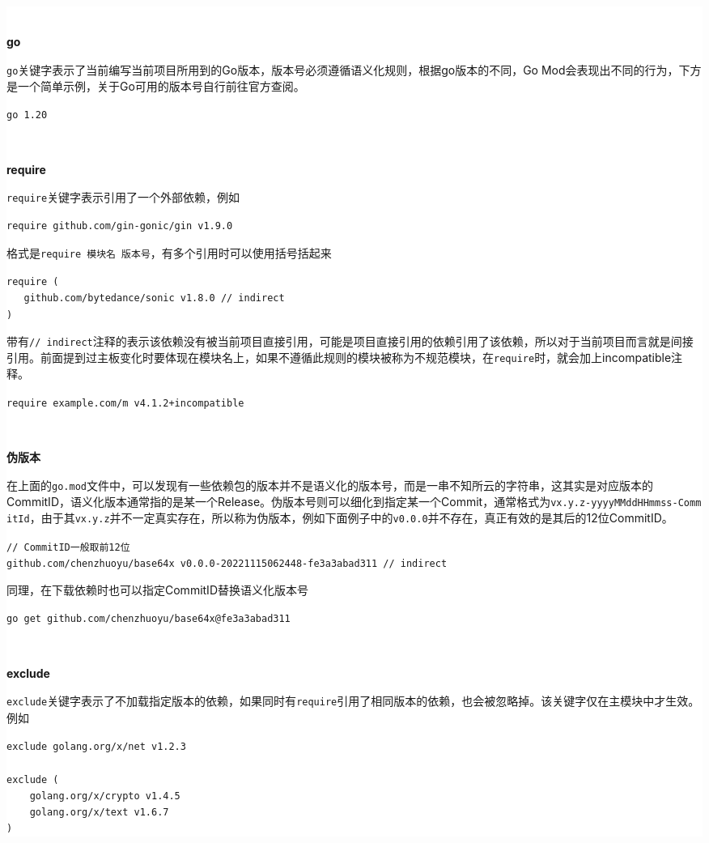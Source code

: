 <br>

**go**

`go`关键字表示了当前编写当前项目所用到的Go版本，版本号必须遵循语义化规则，根据go版本的不同，Go Mod会表现出不同的行为，下方是一个简单示例，关于Go可用的版本号自行前往官方查阅。

```
go 1.20
```

<br>

**require**

`require`关键字表示引用了一个外部依赖，例如

```
require github.com/gin-gonic/gin v1.9.0
```

格式是`require 模块名 版本号`，有多个引用时可以使用括号括起来

```
require (
   github.com/bytedance/sonic v1.8.0 // indirect
)
```

带有`// indirect`注释的表示该依赖没有被当前项目直接引用，可能是项目直接引用的依赖引用了该依赖，所以对于当前项目而言就是间接引用。前面提到过主板变化时要体现在模块名上，如果不遵循此规则的模块被称为不规范模块，在`require`时，就会加上incompatible注释。

```
require example.com/m v4.1.2+incompatible
```

<br>

**伪版本**

在上面的`go.mod`文件中，可以发现有一些依赖包的版本并不是语义化的版本号，而是一串不知所云的字符串，这其实是对应版本的CommitID，语义化版本通常指的是某一个Release。伪版本号则可以细化到指定某一个Commit，通常格式为`vx.y.z-yyyyMMddHHmmss-CommitId`，由于其`vx.y.z`并不一定真实存在，所以称为伪版本，例如下面例子中的`v0.0.0`并不存在，真正有效的是其后的12位CommitID。

```
// CommitID一般取前12位
github.com/chenzhuoyu/base64x v0.0.0-20221115062448-fe3a3abad311 // indirect
```

同理，在下载依赖时也可以指定CommitID替换语义化版本号

```
go get github.com/chenzhuoyu/base64x@fe3a3abad311
```

<br>

**exclude**

`exclude`关键字表示了不加载指定版本的依赖，如果同时有`require`引用了相同版本的依赖，也会被忽略掉。该关键字仅在主模块中才生效。例如

```
exclude golang.org/x/net v1.2.3

exclude (
    golang.org/x/crypto v1.4.5
    golang.org/x/text v1.6.7
)
```
